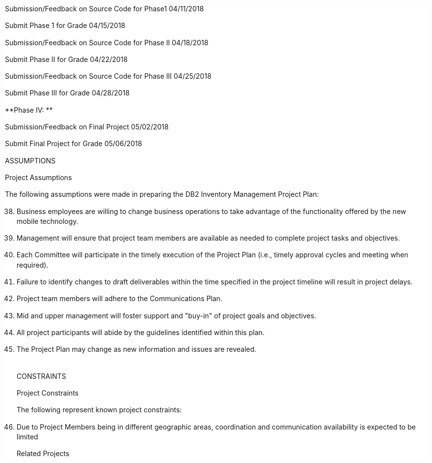 Submission/Feedback on Source Code for Phase1 04/11/2018

Submit Phase 1 for Grade 04/15/2018

Submission/Feedback on Source Code for Phase II 04/18/2018

Submit Phase II for Grade 04/22/2018

Submission/Feedback on Source Code for Phase III 04/25/2018

Submit Phase III for Grade 04/28/2018

**Phase IV: **

Submission/Feedback on Final Project 05/02/2018

Submit Final Project for Grade 05/06/2018

ASSUMPTIONS

Project Assumptions

The following assumptions were made in preparing the DB2 Inventory
Management Project Plan:

38. Business employees are willing to change business operations to take
    advantage of the functionality offered by the new mobile technology.

39. Management will ensure that project team members are available as
    needed to complete project tasks and objectives.

40. Each Committee will participate in the timely execution of the
    Project Plan (i.e., timely approval cycles and meeting when
    required).

41. Failure to identify changes to draft deliverables within the time
    specified in the project timeline will result in project delays.

42. Project team members will adhere to the Communications Plan.

43. Mid and upper management will foster support and "buy-in" of project
    goals and objectives.

44. All project participants will abide by the guidelines identified
    within this plan.

45. The Project Plan may change as new information and issues are
    revealed.

    \
    CONSTRAINTS

    Project Constraints

    The following represent known project constraints:

46. Due to Project Members being in different geographic areas,
    coordination and communication availability is expected to be
    limited

    Related Projects
